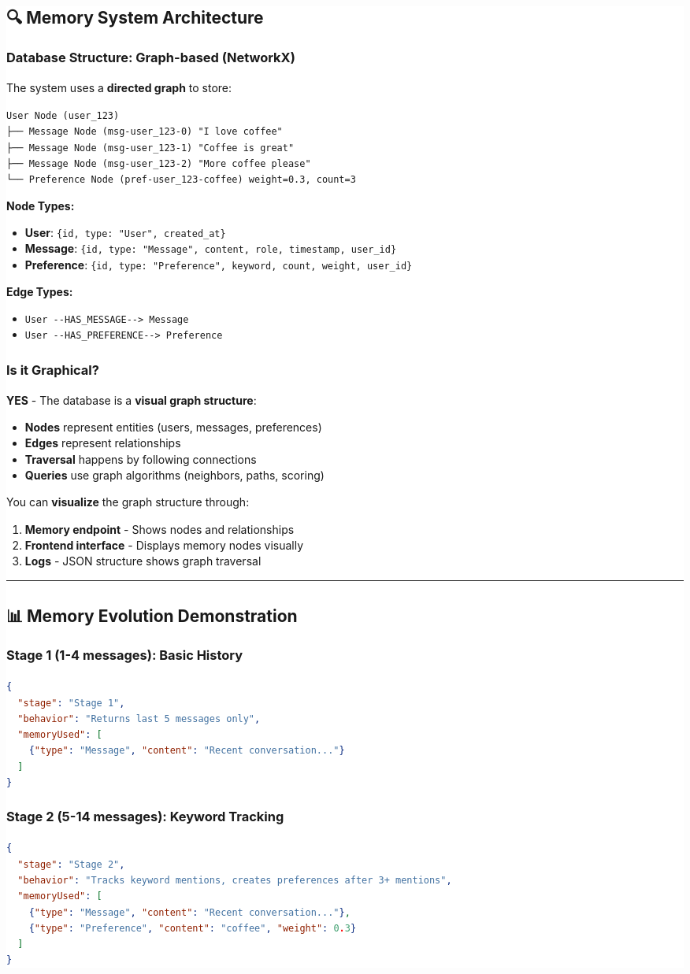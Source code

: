 
## **🔍 Memory System Architecture**

### **Database Structure: Graph-based (NetworkX)**

The system uses a **directed graph** to store:

```
User Node (user_123)
├── Message Node (msg-user_123-0) "I love coffee"
├── Message Node (msg-user_123-1) "Coffee is great" 
├── Message Node (msg-user_123-2) "More coffee please"
└── Preference Node (pref-user_123-coffee) weight=0.3, count=3
```

**Node Types:**
- **User**: `{id, type: "User", created_at}`
- **Message**: `{id, type: "Message", content, role, timestamp, user_id}`
- **Preference**: `{id, type: "Preference", keyword, count, weight, user_id}`

**Edge Types:**
- `User --HAS_MESSAGE--> Message`
- `User --HAS_PREFERENCE--> Preference`

### **Is it Graphical?**

**YES** - The database is a **visual graph structure**:
- **Nodes** represent entities (users, messages, preferences)
- **Edges** represent relationships
- **Traversal** happens by following connections
- **Queries** use graph algorithms (neighbors, paths, scoring)

You can **visualize** the graph structure through:
1. **Memory endpoint** - Shows nodes and relationships
2. **Frontend interface** - Displays memory nodes visually
3. **Logs** - JSON structure shows graph traversal

---

## **📊 Memory Evolution Demonstration**

### **Stage 1 (1-4 messages): Basic History**
```json
{
  "stage": "Stage 1",
  "behavior": "Returns last 5 messages only",
  "memoryUsed": [
    {"type": "Message", "content": "Recent conversation..."}
  ]
}
```

### **Stage 2 (5-14 messages): Keyword Tracking**
```json
{
  "stage": "Stage 2", 
  "behavior": "Tracks keyword mentions, creates preferences after 3+ mentions",
  "memoryUsed": [
    {"type": "Message", "content": "Recent conversation..."},
    {"type": "Preference", "content": "coffee", "weight": 0.3}
  ]
}
```
